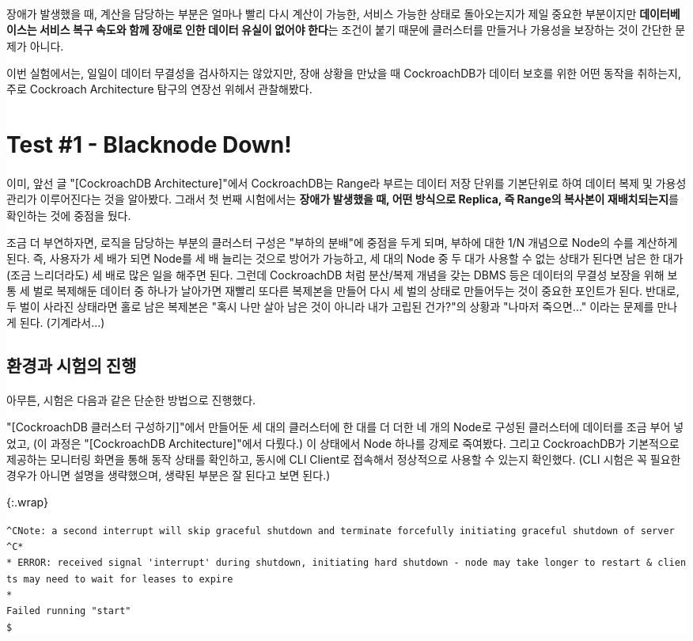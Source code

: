 장애가 발생했을 때, 계산을 담당하는 부분은 얼마나 빨리 다시 계산이 가능한,
서비스 가능한 상태로 돌아오는지가 제일 중요한 부분이지만 **데이터베이스는
서비스 복구 속도와 함께 장애로 인한 데이터 유실이 없어야 한다**는 조건이
붙기 때문에 클러스터를 만들거나 가용성을 보장하는 것이 간단한 문제가 아니다.

이번 실험에서는, 일일이 데이터 무결성을 검사하지는 않았지만, 장애 상황을
만났을 때 CockroachDB가 데이터 보호를 위한 어떤 동작을 취하는지, 주로
Cockroach Architecture 탐구의 연장선 위헤서 관찰해봤다.


# Test #1 - Blacknode Down!

이미, 앞선 글 "[CockroachDB Architecture]"에서 CockroachDB는 Range라 부르는
데이터 저장 단위를 기본단위로 하여 데이터 복제 및 가용성 관리가 이루어진다는
것을 알아봤다. 그래서 첫 번째 시험에서는 **장애가 발생했을 때, 어떤 방식으로
Replica, 즉 Range의 복사본이 재배치되는지**를 확인하는 것에 중점을 뒀다.

조금 더 부연하자면, 로직을 담당하는 부분의 클러스터 구성은 "부하의 분배"에
중점을 두게 되며, 부하에 대한 1/N 개념으로 Node의 수를 계산하게 된다. 즉,
사용자가 세 배가 되면 Node를 세 배 늘리는 것으로 방어가 가능하고, 세 대의
Node 중 두 대가 사용할 수 없는 상태가 된다면 남은 한 대가 (조금 느리더라도)
세 배로 많은 일을 해주면 된다. 그런데 CockroachDB 처럼 분산/복제 개념을
갖는 DBMS 등은 데이터의 무결성 보장을 위해 보통 세 벌로 복제해둔 데이터
중 하나가 날아가면 재빨리 또다른 복제본을 만들어 다시 세 벌의 상태로
만들어두는 것이 중요한 포인트가 된다. 반대로, 두 벌이 사라진 상태라면
홀로 남은 복제본은 "혹시 나만 살아 남은 것이 아니라 내가 고립된 건가?"의
상황과 "나마저 죽으면..." 이라는 문제를 만나게 된다. (기계라서...)


## 환경과 시험의 진행

아무튼, 시험은 다음과 같은 단순한 방법으로 진행했다.

"[CockroachDB 클러스터 구성하기]"에서 만들어둔 세 대의 클러스터에 한 대를
더 더한 네 개의 Node로 구성된 클러스터에 데이터를 조금 부어 넣었고,
(이 과정은 "[CockroachDB Architecture]"에서 다뤘다.) 이 상태에서 Node
하나를 강제로 죽여봤다. 그리고 CockroachDB가 기본적으로 제공하는 모니터링
화면을 통해 동작 상태를 확인하고, 동시에 CLI Client로 접속해서 정상적으로
사용할 수 있는지 확인했다. (CLI 시험은 꼭 필요한 경우가 아니면 설명을
생략했으며, 생략된 부분은 잘 된다고 보면 된다.)


{:.wrap}
```console
^CNote: a second interrupt will skip graceful shutdown and terminate forcefully initiating graceful shutdown of server
^C*
* ERROR: received signal 'interrupt' during shutdown, initiating hard shutdown - node may take longer to restart & clients may need to wait for leases to expire
*
Failed running "start"
$ 
```
